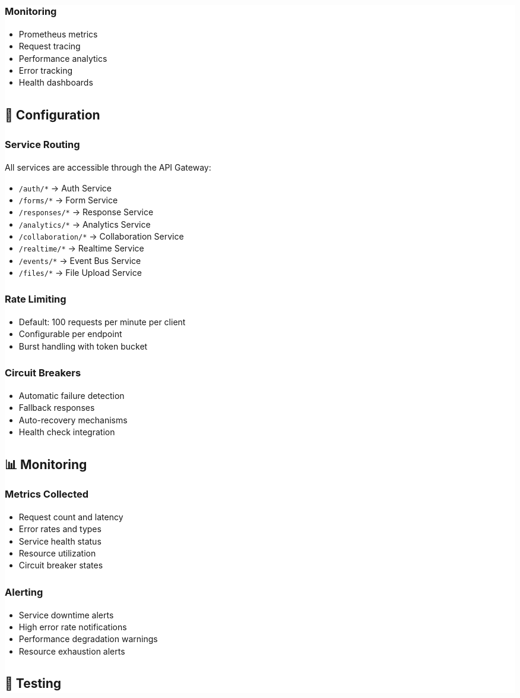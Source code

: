 ### Monitoring
- Prometheus metrics
- Request tracing
- Performance analytics
- Error tracking
- Health dashboards

## 🔧 Configuration

### Service Routing
All services are accessible through the API Gateway:
- `/auth/*` → Auth Service
- `/forms/*` → Form Service
- `/responses/*` → Response Service
- `/analytics/*` → Analytics Service
- `/collaboration/*` → Collaboration Service
- `/realtime/*` → Realtime Service
- `/events/*` → Event Bus Service
- `/files/*` → File Upload Service

### Rate Limiting
- Default: 100 requests per minute per client
- Configurable per endpoint
- Burst handling with token bucket

### Circuit Breakers
- Automatic failure detection
- Fallback responses
- Auto-recovery mechanisms
- Health check integration

## 📊 Monitoring

### Metrics Collected
- Request count and latency
- Error rates and types
- Service health status
- Resource utilization
- Circuit breaker states

### Alerting
- Service downtime alerts
- High error rate notifications
- Performance degradation warnings
- Resource exhaustion alerts

## 🧪 Testing
